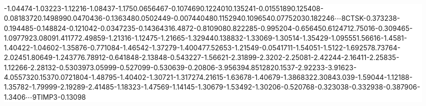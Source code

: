 <td style = "text-align: right;">-1.04474</td><td style = "text-align: right;">-1.03223</td><td style = "text-align: right;">-1.12216</td><td style = "text-align: right;">-1.08437</td><td style = "text-align: right;">-1.175</td><td style = "text-align: right;">0.0656467</td><td style = "text-align: right;">-0.107469</td><td style = "text-align: right;">0.122401</td><td style = "text-align: right;">0.135241</td><td style = "text-align: right;">-0.0155189</td><td style = "text-align: right;">0.125408</td><td style = "text-align: right;">-0.0818372</td><td style = "text-align: right;">0.149899</td><td style = "text-align: right;">0.0470436</td><td style = "text-align: right;">-0.136348</td><td style = "text-align: right;">0.0502449</td><td style = "text-align: right;">-0.00744048</td><td style = "text-align: right;">0.115294</td><td style = "text-align: right;">0.109654</td><td style = "text-align: right;">0.0775203</td><td style = "text-align: right;">0.182246</td><td style = "text-align: right;">&ctdot;</td></tr><tr><td class = "rowNumber" style = "font-weight: bold; text-align: right;">8</td><td style = "text-align: left;">CTSK</td><td style = "text-align: right;">-0.373238</td><td style = "text-align: right;">-0.194485</td><td style = "text-align: right;">-0.148824</td><td style = "text-align: right;">-0.121042</td><td style = "text-align: right;">-0.0347235</td><td style = "text-align: right;">-0.143643</td><td style = "text-align: right;">16.4872</td><td style = "text-align: right;">-0.810908</td><td style = "text-align: right;">0.822285</td><td style = "text-align: right;">-0.995204</td><td style = "text-align: right;">-0.65645</td><td style = "text-align: right;">0.612471</td><td style = "text-align: right;">2.75016</td><td style = "text-align: right;">-0.309465</td><td style = "text-align: right;">-1.09779</td><td style = "text-align: right;">23.0809</td><td style = "text-align: right;">1.41177</td><td style = "text-align: right;">2.49859</td><td style = "text-align: right;">-1.21316</td><td style = "text-align: right;">-1.12475</td><td style = "text-align: right;">-1.21665</td><td style = "text-align: right;">-1.32944</td><td style = "text-align: right;">0.138832</td><td style = "text-align: right;">-1.33069</td><td style = "text-align: right;">-1.30514</td><td style = "text-align: right;">-1.35429</td><td style = "text-align: right;">-1.09555</td><td style = "text-align: right;">1.56616</td><td style = "text-align: right;">-1.4581</td><td style = "text-align: right;">-1.40422</td><td style = "text-align: right;">-1.04602</td><td style = "text-align: right;">-1.35876</td><td style = "text-align: right;">-0.771084</td><td style = "text-align: right;">-1.46542</td><td style = "text-align: right;">-1.37279</td><td style = "text-align: right;">-1.40047</td><td style = "text-align: right;">7.52653</td><td style = "text-align: right;">-1.21549</td><td style = "text-align: right;">-0.0541711</td><td style = "text-align: right;">-1.54051</td><td style = "text-align: right;">-1.5122</td><td style = "text-align: right;">-1.69257</td><td style = "text-align: right;">8.73764</td><td style = "text-align: right;">-2.0245</td><td style = "text-align: right;">1.80649</td><td style = "text-align: right;">-1.24377</td><td style = "text-align: right;">6.78912</td><td style = "text-align: right;">-0.641848</td><td style = "text-align: right;">-2.13848</td><td style = "text-align: right;">-0.543227</td><td style = "text-align: right;">-1.56621</td><td style = "text-align: right;">-2.31899</td><td style = "text-align: right;">-2.3202</td><td style = "text-align: right;">-2.25081</td><td style = "text-align: right;">-2.42244</td><td style = "text-align: right;">-2.16411</td><td style = "text-align: right;">-2.25835</td><td style = "text-align: right;">-1.12266</td><td style = "text-align: right;">-2.28132</td><td style = "text-align: right;">-0.530397</td><td style = "text-align: right;">3.05999</td><td style = "text-align: right;">-0.527099</td><td style = "text-align: right;">-0.530639</td><td style = "text-align: right;">-0.20806</td><td style = "text-align: right;">-3.95639</td><td style = "text-align: right;">4.85128</td><td style = "text-align: right;">20.1537</td><td style = "text-align: right;">-2.92233</td><td style = "text-align: right;">-3.91623</td><td style = "text-align: right;">-4.05573</td><td style = "text-align: right;">20.1537</td><td style = "text-align: right;">0.0721804</td><td style = "text-align: right;">-1.48795</td><td style = "text-align: right;">-1.40402</td><td style = "text-align: right;">-1.30721</td><td style = "text-align: right;">-1.31727</td><td style = "text-align: right;">4.21615</td><td style = "text-align: right;">-1.63678</td><td style = "text-align: right;">-1.40679</td><td style = "text-align: right;">-1.38683</td><td style = "text-align: right;">22.3084</td><td style = "text-align: right;">3.039</td><td style = "text-align: right;">-1.59044</td><td style = "text-align: right;">-1.12188</td><td style = "text-align: right;">-1.35782</td><td style = "text-align: right;">-1.79999</td><td style = "text-align: right;">-2.19289</td><td style = "text-align: right;">-2.41485</td><td style = "text-align: right;">-1.18323</td><td style = "text-align: right;">-1.47569</td><td style = "text-align: right;">-1.14145</td><td style = "text-align: right;">-1.30679</td><td style = "text-align: right;">-1.53492</td><td style = "text-align: right;">-1.30206</td><td style = "text-align: right;">-0.520768</td><td style = "text-align: right;">-0.323038</td><td style = "text-align: right;">-0.332938</td><td style = "text-align: right;">-0.387906</td><td style = "text-align: right;">-1.3406</td><td style = "text-align: right;">&ctdot;</td></tr><tr><td class = "rowNumber" style = "font-weight: bold; text-align: right;">9</td><td style = "text-align: left;">TIMP3</td><td style = "text-align: right;">-0.13098</td>